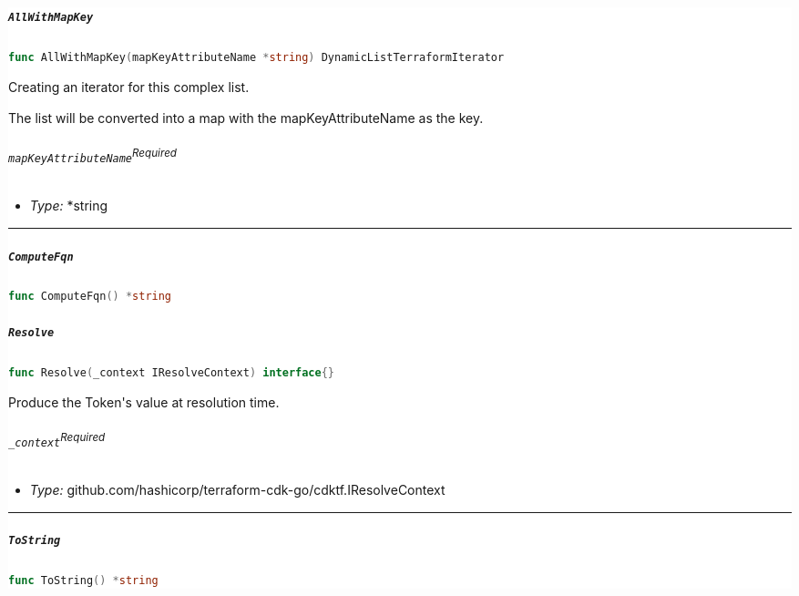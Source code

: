 
##### `AllWithMapKey` <a name="AllWithMapKey" id="@cdktf/provider-azurerm.logicAppIntegrationAccountPartner.LogicAppIntegrationAccountPartnerBusinessIdentityList.allWithMapKey"></a>

```go
func AllWithMapKey(mapKeyAttributeName *string) DynamicListTerraformIterator
```

Creating an iterator for this complex list.

The list will be converted into a map with the mapKeyAttributeName as the key.

###### `mapKeyAttributeName`<sup>Required</sup> <a name="mapKeyAttributeName" id="@cdktf/provider-azurerm.logicAppIntegrationAccountPartner.LogicAppIntegrationAccountPartnerBusinessIdentityList.allWithMapKey.parameter.mapKeyAttributeName"></a>

- *Type:* *string

---

##### `ComputeFqn` <a name="ComputeFqn" id="@cdktf/provider-azurerm.logicAppIntegrationAccountPartner.LogicAppIntegrationAccountPartnerBusinessIdentityList.computeFqn"></a>

```go
func ComputeFqn() *string
```

##### `Resolve` <a name="Resolve" id="@cdktf/provider-azurerm.logicAppIntegrationAccountPartner.LogicAppIntegrationAccountPartnerBusinessIdentityList.resolve"></a>

```go
func Resolve(_context IResolveContext) interface{}
```

Produce the Token's value at resolution time.

###### `_context`<sup>Required</sup> <a name="_context" id="@cdktf/provider-azurerm.logicAppIntegrationAccountPartner.LogicAppIntegrationAccountPartnerBusinessIdentityList.resolve.parameter._context"></a>

- *Type:* github.com/hashicorp/terraform-cdk-go/cdktf.IResolveContext

---

##### `ToString` <a name="ToString" id="@cdktf/provider-azurerm.logicAppIntegrationAccountPartner.LogicAppIntegrationAccountPartnerBusinessIdentityList.toString"></a>

```go
func ToString() *string
```
